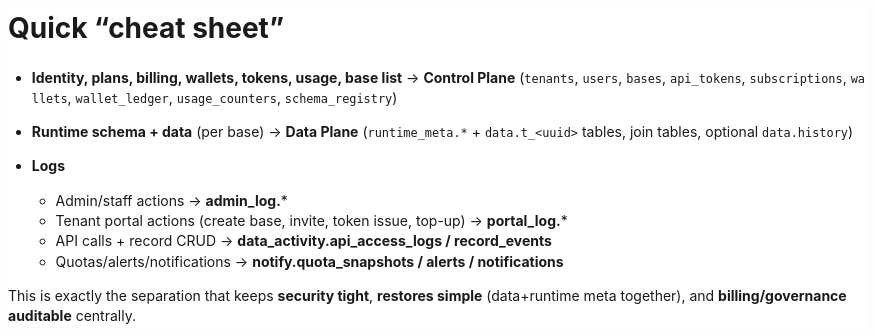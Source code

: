 
# Quick “cheat sheet”

* **Identity, plans, billing, wallets, tokens, usage, base list** → **Control Plane**
  (`tenants`, `users`, `bases`, `api_tokens`, `subscriptions`, `wallets`, `wallet_ledger`, `usage_counters`, `schema_registry`)

* **Runtime schema + data** (per base) → **Data Plane**
  (`runtime_meta.*` + `data.t_<uuid>` tables, join tables, optional `data.history`)

* **Logs**

  * Admin/staff actions → **admin_log.***
  * Tenant portal actions (create base, invite, token issue, top-up) → **portal_log.***
  * API calls + record CRUD → **data_activity.api_access_logs / record_events**
  * Quotas/alerts/notifications → **notify.quota_snapshots / alerts / notifications**

This is exactly the separation that keeps **security tight**, **restores simple** (data+runtime meta together), and **billing/governance auditable** centrally.


